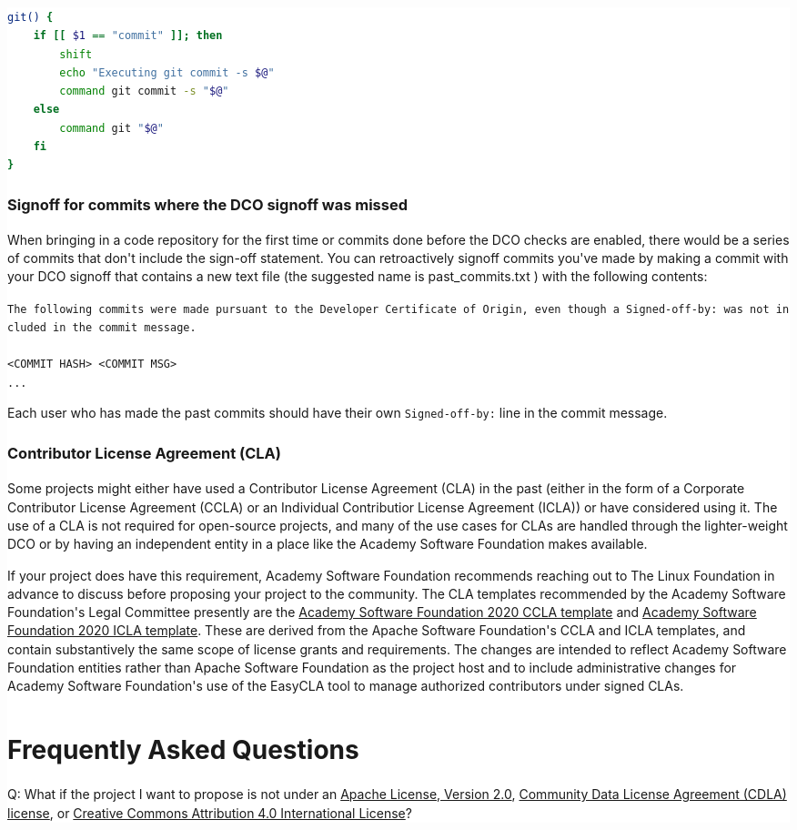  ```bash
  git() {
      if [[ $1 == "commit" ]]; then
          shift
          echo "Executing git commit -s $@"
          command git commit -s "$@"
      else
          command git "$@"
      fi
  }
  ```


### Signoff for commits where the DCO signoff was missed

When bringing in a code repository for the first time or commits done before the DCO checks are enabled, there would be a series of commits that don't include the sign-off statement. You can retroactively signoff commits you've made by making a commit with your DCO signoff that contains a new text file (the suggested name is past_commits.txt ) with the following contents:

````
The following commits were made pursuant to the Developer Certificate of Origin, even though a Signed-off-by: was not included in the commit message.

<COMMIT HASH> <COMMIT MSG>
...
````

Each user who has made the past commits should have their own <code>Signed-off-by:</code> line in the commit message.

### Contributor License Agreement (CLA)

Some projects might either have used a Contributor License Agreement (CLA) in the past (either in the form of a Corporate Contributor License Agreement (CCLA) or an Individual Contributior License Agreement (ICLA)) or have considered using it. The use of a CLA is not required for open-source projects, and many of the use cases for CLAs are handled through the lighter-weight DCO or by having an independent entity in a place like the Academy Software Foundation makes available.

If your project does have this requirement, Academy Software Foundation recommends reaching out to The Linux Foundation in advance to discuss before proposing your project to the community. The CLA templates recommended by the Academy Software Foundation's Legal Committee presently are the [Academy Software Foundation 2020 CCLA template][] and [Academy Software Foundation 2020 ICLA template][]. These are derived from the Apache Software Foundation's CCLA and ICLA templates, and contain substantively the same scope of license grants and requirements. The changes are intended to reflect Academy Software Foundation entities rather than Apache Software Foundation as the project host and to include administrative changes for Academy Software Foundation's use of the EasyCLA tool to manage authorized contributors under signed CLAs.

# Frequently Asked Questions

Q: What if the project I want to propose is not under an [Apache License, Version 2.0][], [Community Data License Agreement (CDLA) license][], or [Creative Commons Attribution 4.0 International License][]?


[Apache License, Version 2.0]: http://www.apache.org/licenses/LICENSE-2.0
[ASF Contributor Agreements]: https://www.apache.org/licenses/contributor-agreements.html
[Academy Software Foundation 2020 CCLA template]: cla/ccla_template_aswf2020_v2.1.md
[Academy Software Foundation 2020 ICLA template]: cla/icla_template_aswf2020_v2.1.md
[Community Data License Agreement (CDLA) license]: https://cdla.io/
[Creative Commons Attribution 4.0 International License]: http://creativecommons.org/licenses/by/4.0/
[DCO]: https://developercertificate.org/
[Linux Foundation minimal CCLA template]: ccla_template_lfshortform.md
[Linux Foundation minimal ICLA template]: icla_template_lfshortform.md
[support request]: https://support.linuxfoundation.org
[GitHub commit signoff policy]: https://docs.github.com/en/organizations/managing-organization-settings/managing-the-commit-signoff-policy-for-your-organization
[GitHub DCO App]: https://github.com/apps/dco